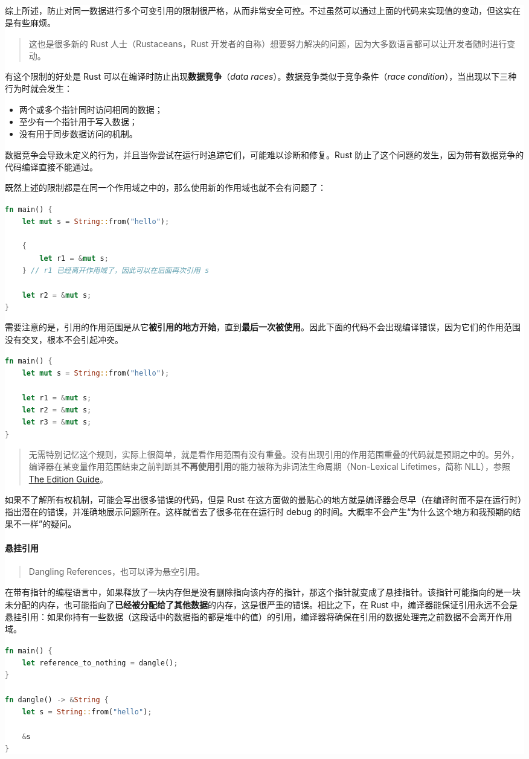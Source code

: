 综上所述，防止对同一数据进行多个可变引用的限制很严格，从而非常安全可控。不过虽然可以通过上面的代码来实现值的变动，但这实在是有些麻烦。

> 这也是很多新的 Rust 人士（Rustaceans，Rust 开发者的自称）想要努力解决的问题，因为大多数语言都可以让开发者随时进行变动。

有这个限制的好处是 Rust 可以在编译时防止出现**数据竞争**（*data races*）。数据竞争类似于竞争条件（*race condition*），当出现以下三种行为时就会发生：

- 两个或多个指针同时访问相同的数据；
- 至少有一个指针用于写入数据；
- 没有用于同步数据访问的机制。

数据竞争会导致未定义的行为，并且当你尝试在运行时追踪它们，可能难以诊断和修复。Rust 防止了这个问题的发生，因为带有数据竞争的代码编译直接不能通过。

既然上述的限制都是在同一个作用域之中的，那么使用新的作用域也就不会有问题了：

```rust
fn main() {
    let mut s = String::from("hello");

    {
        let r1 = &mut s;
    } // r1 已经离开作用域了，因此可以在后面再次引用 s

    let r2 = &mut s;
}
```

需要注意的是，引用的作用范围是从它**被引用的地方开始**，直到**最后一次被使用**。因此下面的代码不会出现编译错误，因为它们的作用范围没有交叉，根本不会引起冲突。

```rust
fn main() {
    let mut s = String::from("hello");

    let r1 = &mut s;
    let r2 = &mut s;
    let r3 = &mut s;
}
```

> 无需特别记忆这个规则，实际上很简单，就是看作用范围有没有重叠。没有出现引用的作用范围重叠的代码就是预期之中的。另外，编译器在某变量作用范围结束之前判断其**不再使用引用**的能力被称为非词法生命周期（Non-Lexical Lifetimes，简称 NLL），参照 [The Edition Guide](https://doc.rust-lang.org/edition-guide/rust-2018/ownership-and-lifetimes/non-lexical-lifetimes.html)。

如果不了解所有权机制，可能会写出很多错误的代码，但是 Rust 在这方面做的最贴心的地方就是编译器会尽早（在编译时而不是在运行时）指出潜在的错误，并准确地展示问题所在。这样就省去了很多花在在运行时 debug 的时间。大概率不会产生“为什么这个地方和我预期的结果不一样”的疑问。

#### 悬挂引用

> Dangling References，也可以译为悬空引用。

在带有指针的编程语言中，如果释放了一块内存但是没有删除指向该内存的指针，那这个指针就变成了悬挂指针。该指针可能指向的是一块未分配的内存，也可能指向了**已经被分配给了其他数据**的内存，这是很严重的错误。相比之下，在 Rust 中，编译器能保证引用永远不会是悬挂引用：如果你持有一些数据（这段话中的数据指的都是堆中的值）的引用，编译器将确保在引用的数据处理完之前数据不会离开作用域。

```rust
fn main() {
    let reference_to_nothing = dangle();
}

fn dangle() -> &String {
    let s = String::from("hello");

    &s
}
```
